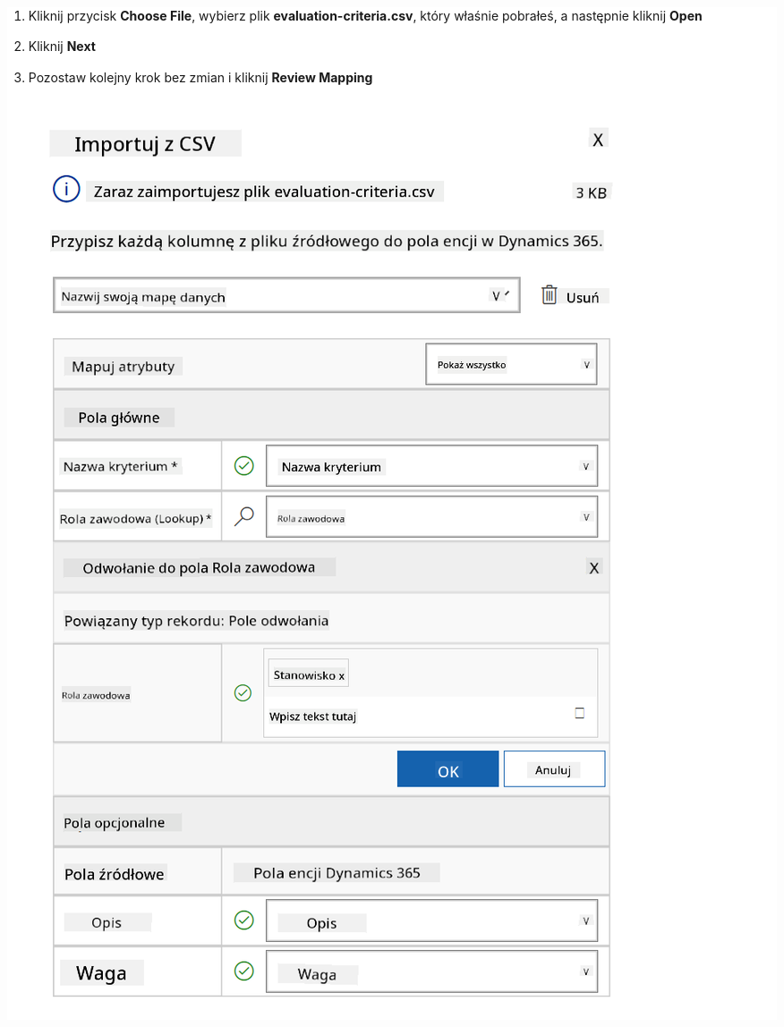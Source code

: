 1. Kliknij przycisk **Choose File**, wybierz plik **evaluation-criteria.csv**, który właśnie pobrałeś, a następnie kliknij **Open**
1. Kliknij **Next**
1. Pozostaw kolejny krok bez zmian i kliknij **Review Mapping**

    ![Przegląd mapowania](../../../../../translated_images/import-from-csv-evaluation-criteria.0ca181d91157ee9e51fbd6645ae4b8942a85707135caa1aa84fb3c49e931ecd2.pl.png)
